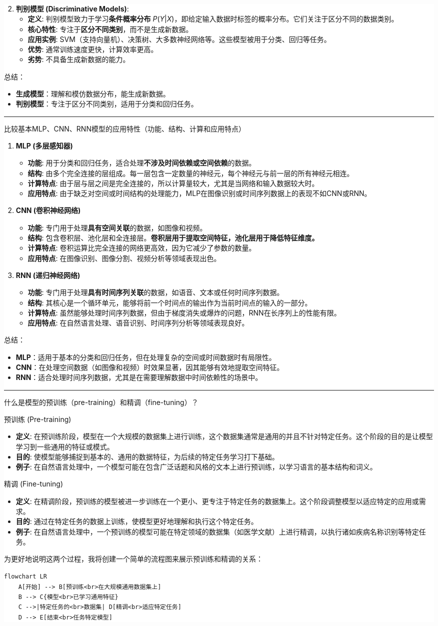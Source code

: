 2. **判别模型 (Discriminative Models)**:
   - **定义**: 判别模型致力于学习**条件概率分布** $P(Y|X)$，即给定输入数据时标签的概率分布。它们关注于区分不同的数据类别。
   - **核心特性**: 专注于**区分不同类别**，而不是生成新数据。
   - **应用实例**: SVM（支持向量机）、决策树、大多数神经网络等。这些模型被用于分类、回归等任务。
   - **优势**: 通常训练速度更快，计算效率更高。
   - **劣势**: 不具备生成新数据的能力。

总结：
- **生成模型**：理解和模仿数据分布，能生成新数据。
- **判别模型**：专注于区分不同类别，适用于分类和回归任务。

---

比较基本MLP、CNN、RNN模型的应用特性（功能、结构、计算和应用特点）

1. **MLP (多层感知器)**
   - **功能**: 用于分类和回归任务，适合处理**不涉及时间依赖或空间依赖**的数据。
   - **结构**: 由多个完全连接的层组成。每一层包含一定数量的神经元，每个神经元与前一层的所有神经元相连。
   - **计算特点**: 由于层与层之间是完全连接的，所以计算量较大，尤其是当网络和输入数据较大时。
   - **应用特点**: 由于缺乏对空间或时间结构的处理能力，MLP在图像识别或时间序列数据上的表现不如CNN或RNN。

2. **CNN (卷积神经网络)**
   - **功能**: 专门用于处理**具有空间关联**的数据，如图像和视频。
   - **结构**: 包含卷积层、池化层和全连接层。**卷积层用于提取空间特征，池化层用于降低特征维度。**
   - **计算特点**: 卷积运算比完全连接的网络更高效，因为它减少了参数的数量。
   - **应用特点**: 在图像识别、图像分割、视频分析等领域表现出色。

3. **RNN (递归神经网络)**
   - **功能**: 专门用于处理**具有时间序列关联**的数据，如语音、文本或任何时间序列数据。
   - **结构**: 其核心是一个循环单元，能够将前一个时间点的输出作为当前时间点的输入的一部分。
   - **计算特点**: 虽然能够处理时间序列数据，但由于梯度消失或爆炸的问题，RNN在长序列上的性能有限。
   - **应用特点**: 在自然语言处理、语音识别、时间序列分析等领域表现良好。

总结：
- **MLP**：适用于基本的分类和回归任务，但在处理复杂的空间或时间数据时有局限性。
- **CNN**：在处理空间数据（如图像和视频）时效果显著，因其能够有效地提取空间特征。
- **RNN**：适合处理时间序列数据，尤其是在需要理解数据中时间依赖性的场景中。

---

什么是模型的预训练（pre-training）和精调（fine-tuning）？

预训练 (Pre-training)
- **定义**: 在预训练阶段，模型在一个大规模的数据集上进行训练，这个数据集通常是通用的并且不针对特定任务。这个阶段的目的是让模型学习到一些通用的特征或模式。
- **目的**: 使模型能够捕捉到基本的、通用的数据特征，为后续的特定任务学习打下基础。
- **例子**: 在自然语言处理中，一个模型可能在包含广泛话题和风格的文本上进行预训练，以学习语言的基本结构和词义。

精调 (Fine-tuning)
- **定义**: 在精调阶段，预训练的模型被进一步训练在一个更小、更专注于特定任务的数据集上。这个阶段调整模型以适应特定的应用或需求。
- **目的**: 通过在特定任务的数据上训练，使模型更好地理解和执行这个特定任务。
- **例子**: 在自然语言处理中，一个预训练的模型可能在特定领域的数据集（如医学文献）上进行精调，以执行诸如疾病名称识别等特定任务。

为更好地说明这两个过程，我将创建一个简单的流程图来展示预训练和精调的关系：

```mermaid
flowchart LR
    A[开始] --> B[预训练<br>在大规模通用数据集上]
    B --> C{模型<br>已学习通用特征}
    C -->|特定任务的<br>数据集| D[精调<br>适应特定任务]
    D --> E[结束<br>任务特定模型]
```
